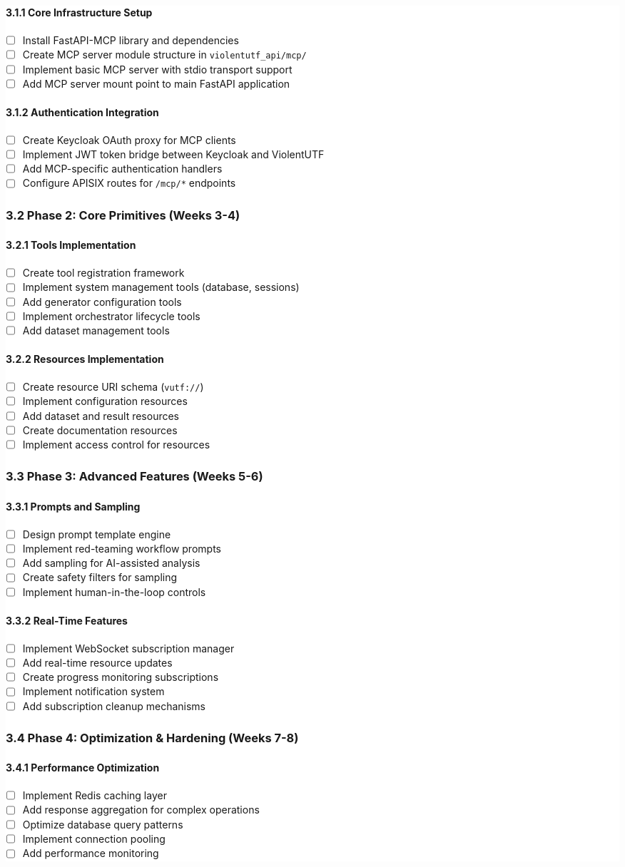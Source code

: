 #### 3.1.1 Core Infrastructure Setup
- [ ] Install FastAPI-MCP library and dependencies
- [ ] Create MCP server module structure in `violentutf_api/mcp/`
- [ ] Implement basic MCP server with stdio transport support
- [ ] Add MCP server mount point to main FastAPI application

#### 3.1.2 Authentication Integration  
- [ ] Create Keycloak OAuth proxy for MCP clients
- [ ] Implement JWT token bridge between Keycloak and ViolentUTF
- [ ] Add MCP-specific authentication handlers
- [ ] Configure APISIX routes for `/mcp/*` endpoints

### 3.2 Phase 2: Core Primitives (Weeks 3-4)

#### 3.2.1 Tools Implementation
- [ ] Create tool registration framework
- [ ] Implement system management tools (database, sessions)
- [ ] Add generator configuration tools
- [ ] Implement orchestrator lifecycle tools
- [ ] Add dataset management tools

#### 3.2.2 Resources Implementation
- [ ] Create resource URI schema (`vutf://`)
- [ ] Implement configuration resources
- [ ] Add dataset and result resources
- [ ] Create documentation resources
- [ ] Implement access control for resources

### 3.3 Phase 3: Advanced Features (Weeks 5-6)

#### 3.3.1 Prompts and Sampling
- [ ] Design prompt template engine
- [ ] Implement red-teaming workflow prompts
- [ ] Add sampling for AI-assisted analysis
- [ ] Create safety filters for sampling
- [ ] Implement human-in-the-loop controls

#### 3.3.2 Real-Time Features
- [ ] Implement WebSocket subscription manager
- [ ] Add real-time resource updates
- [ ] Create progress monitoring subscriptions
- [ ] Implement notification system
- [ ] Add subscription cleanup mechanisms

### 3.4 Phase 4: Optimization & Hardening (Weeks 7-8)

#### 3.4.1 Performance Optimization
- [ ] Implement Redis caching layer
- [ ] Add response aggregation for complex operations
- [ ] Optimize database query patterns
- [ ] Implement connection pooling
- [ ] Add performance monitoring
